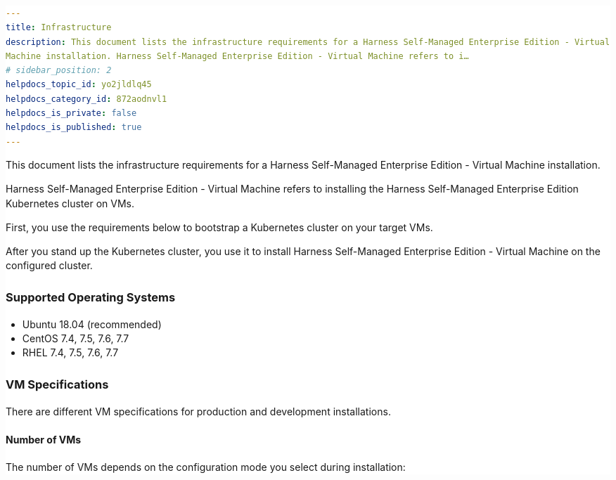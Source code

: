```yaml
---
title: Infrastructure
description: This document lists the infrastructure requirements for a Harness Self-Managed Enterprise Edition - Virtual Machine installation. Harness Self-Managed Enterprise Edition - Virtual Machine refers to i…
# sidebar_position: 2
helpdocs_topic_id: yo2jldlq45
helpdocs_category_id: 872aodnvl1
helpdocs_is_private: false
helpdocs_is_published: true
---
```


This document lists the infrastructure requirements for a Harness Self-Managed Enterprise Edition - Virtual Machine installation.

Harness Self-Managed Enterprise Edition - Virtual Machine refers to installing the Harness Self-Managed Enterprise Edition Kubernetes cluster on VMs.

First, you use the requirements below to bootstrap a Kubernetes cluster on your target VMs.

After you stand up the Kubernetes cluster, you use it to install Harness Self-Managed Enterprise Edition - Virtual Machine on the configured cluster.

### Supported Operating Systems

* Ubuntu 18.04 (recommended)
* CentOS 7.4, 7.5, 7.6, 7.7
* RHEL 7.4, 7.5, 7.6, 7.7

### VM Specifications

There are different VM specifications for production and development installations.

#### Number of VMs

The number of VMs depends on the configuration mode you select during installation:
